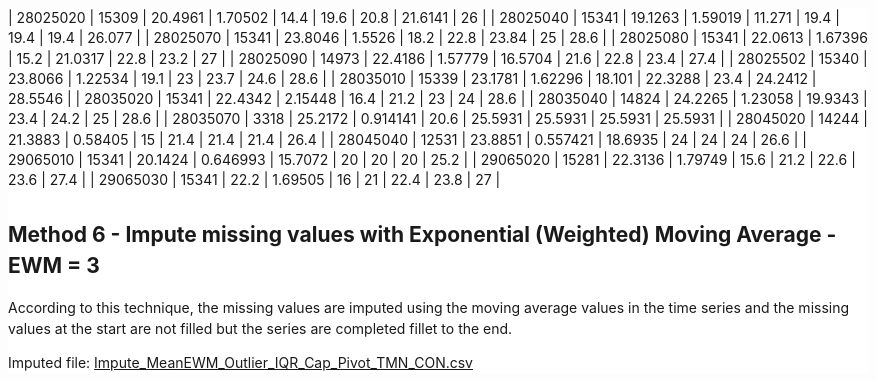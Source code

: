 | 28025020 |   15309 | 20.4961 | 1.70502  | 14.4    | 19.6    | 20.8    | 21.6141 | 26      |
| 28025040 |   15341 | 19.1263 | 1.59019  | 11.271  | 19.4    | 19.4    | 19.4    | 26.077  |
| 28025070 |   15341 | 23.8046 | 1.5526   | 18.2    | 22.8    | 23.84   | 25      | 28.6    |
| 28025080 |   15341 | 22.0613 | 1.67396  | 15.2    | 21.0317 | 22.8    | 23.2    | 27      |
| 28025090 |   14973 | 22.4186 | 1.57779  | 16.5704 | 21.6    | 22.8    | 23.4    | 27.4    |
| 28025502 |   15340 | 23.8066 | 1.22534  | 19.1    | 23      | 23.7    | 24.6    | 28.6    |
| 28035010 |   15339 | 23.1781 | 1.62296  | 18.101  | 22.3288 | 23.4    | 24.2412 | 28.5546 |
| 28035020 |   15341 | 22.4342 | 2.15448  | 16.4    | 21.2    | 23      | 24      | 28.6    |
| 28035040 |   14824 | 24.2265 | 1.23058  | 19.9343 | 23.4    | 24.2    | 25      | 28.6    |
| 28035070 |    3318 | 25.2172 | 0.914141 | 20.6    | 25.5931 | 25.5931 | 25.5931 | 25.5931 |
| 28045020 |   14244 | 21.3883 | 0.58405  | 15      | 21.4    | 21.4    | 21.4    | 26.4    |
| 28045040 |   12531 | 23.8851 | 0.557421 | 18.6935 | 24      | 24      | 24      | 26.6    |
| 29065010 |   15341 | 20.1424 | 0.646993 | 15.7072 | 20      | 20      | 20      | 25.2    |
| 29065020 |   15281 | 22.3136 | 1.79749  | 15.6    | 21.2    | 22.6    | 23.6    | 27.4    |
| 29065030 |   15341 | 22.2    | 1.69505  | 16      | 21      | 22.4    | 23.8    | 27      |

</div>



## Method 6 - Impute missing values with Exponential (Weighted) Moving Average - EWM = 3
According to this technique, the missing values are imputed using the moving average values in the time series and the missing values at the start are not filled but the series are completed fillet to the end.

Imputed file: [Impute_MeanEWM_Outlier_IQR_Cap_Pivot_TMN_CON.csv](Impute_MeanEWM_Outlier_IQR_Cap_Pivot_TMN_CON.csv)
